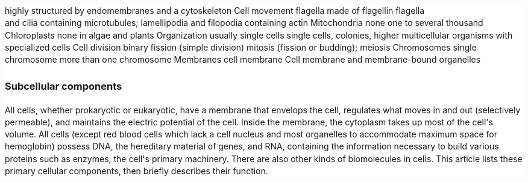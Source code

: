    <td style="text-align:left;"> highly structured by endomembranes and a cytoskeleton </td>
  </tr>
  <tr>
   <td style="text-align:left;"> Cell movement </td>
   <td style="text-align:left;"> flagella made of flagellin </td>
   <td style="text-align:left;"> flagella and cilia containing microtubules; lamellipodia and filopodia containing actin </td>
  </tr>
  <tr>
   <td style="text-align:left;"> Mitochondria </td>
   <td style="text-align:left;"> none </td>
   <td style="text-align:left;"> one to several thousand </td>
  </tr>
  <tr>
   <td style="text-align:left;"> Chloroplasts </td>
   <td style="text-align:left;"> none </td>
   <td style="text-align:left;"> in algae and plants </td>
  </tr>
  <tr>
   <td style="text-align:left;"> Organization </td>
   <td style="text-align:left;"> usually single cells </td>
   <td style="text-align:left;"> single cells, colonies, higher multicellular organisms with specialized cells </td>
  </tr>
  <tr>
   <td style="text-align:left;"> Cell division </td>
   <td style="text-align:left;"> binary fission (simple division) </td>
   <td style="text-align:left;"> mitosis (fission or budding);  meiosis </td>
  </tr>
  <tr>
   <td style="text-align:left;"> Chromosomes </td>
   <td style="text-align:left;"> single chromosome </td>
   <td style="text-align:left;"> more than one chromosome </td>
  </tr>
  <tr>
   <td style="text-align:left;"> Membranes </td>
   <td style="text-align:left;"> cell membrane </td>
   <td style="text-align:left;"> Cell membrane and membrane-bound organelles </td>
  </tr>
</tbody>
</table></div>

### Subcellular components

All cells, whether prokaryotic or eukaryotic, have a membrane that envelops the cell, regulates what moves in and out (selectively permeable), and maintains the electric potential of the cell. Inside the membrane, the cytoplasm takes up most of the cell's volume. All cells (except red blood cells which lack a cell nucleus and most organelles to accommodate maximum space for hemoglobin) possess DNA, the hereditary material of genes, and RNA, containing the information necessary to build various proteins such as enzymes, the cell's primary machinery. There are also other kinds of biomolecules in cells. This article lists these primary cellular components, then briefly describes their function.

